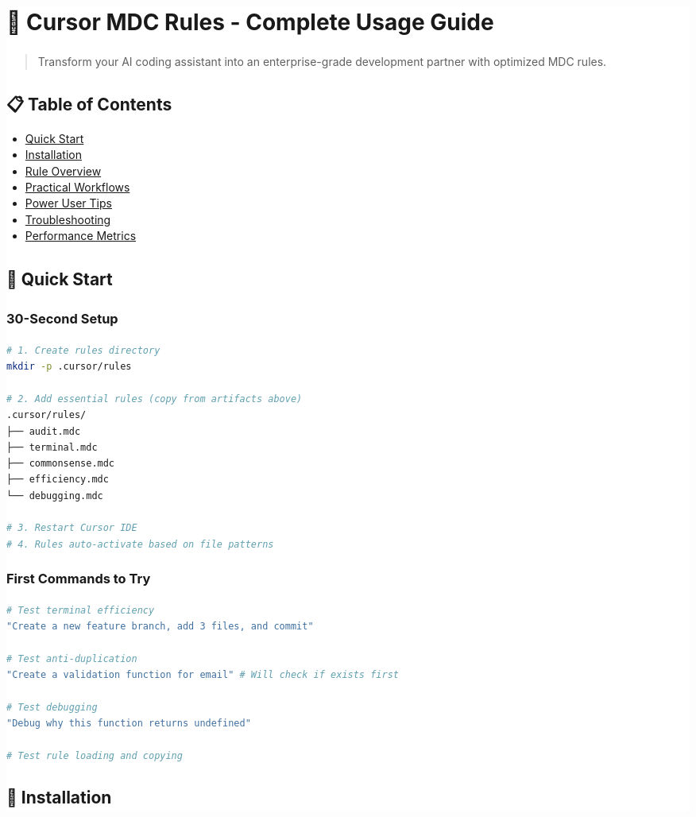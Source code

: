# 🚀 Cursor MDC Rules - Complete Usage Guide

> Transform your AI coding assistant into an enterprise-grade development partner with optimized MDC rules.

## 📋 Table of Contents
- [Quick Start](#-quick-start)
- [Installation](#-installation)
- [Rule Overview](#-rule-overview)
- [Practical Workflows](#-practical-workflows)
- [Power User Tips](#-power-user-tips)
- [Troubleshooting](#-troubleshooting)
- [Performance Metrics](#-performance-metrics)

## 🎯 Quick Start

### 30-Second Setup
```bash
# 1. Create rules directory
mkdir -p .cursor/rules

# 2. Add essential rules (copy from artifacts above)
.cursor/rules/
├── audit.mdc
├── terminal.mdc
├── commonsense.mdc
├── efficiency.mdc
└── debugging.mdc

# 3. Restart Cursor IDE
# 4. Rules auto-activate based on file patterns
```

### First Commands to Try
```bash
# Test terminal efficiency
"Create a new feature branch, add 3 files, and commit"

# Test anti-duplication
"Create a validation function for email" # Will check if exists first

# Test debugging
"Debug why this function returns undefined"

# Test rule loading and copying
```

## 📁 Installation
